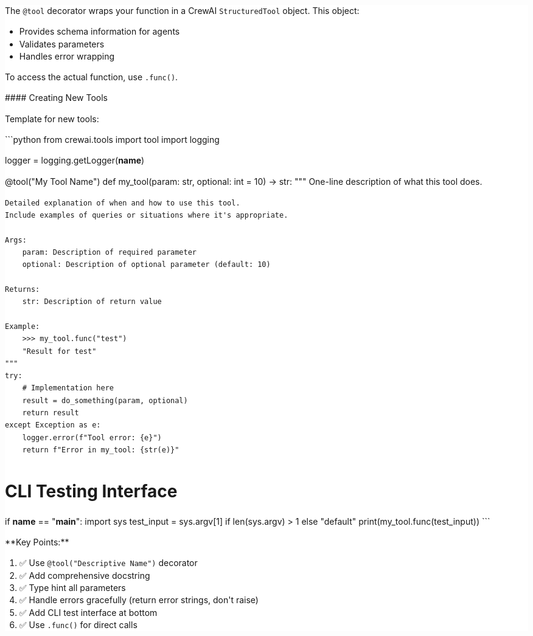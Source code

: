 The `@tool` decorator wraps your function in a CrewAI `StructuredTool` object. This object:
- Provides schema information for agents
- Validates parameters
- Handles error wrapping

To access the actual function, use `.func()`.

\#\#\#\# Creating New Tools

Template for new tools:

\`\`\`python
from crewai.tools import tool
import logging

logger = logging.getLogger(__name__)

@tool("My Tool Name")
def my_tool(param: str, optional: int = 10) -> str:
    """
    One-line description of what this tool does.

    Detailed explanation of when and how to use this tool.
    Include examples of queries or situations where it's appropriate.

    Args:
        param: Description of required parameter
        optional: Description of optional parameter (default: 10)

    Returns:
        str: Description of return value

    Example:
        >>> my_tool.func("test")
        "Result for test"
    """
    try:
        # Implementation here
        result = do_something(param, optional)
        return result
    except Exception as e:
        logger.error(f"Tool error: {e}")
        return f"Error in my_tool: {str(e)}"


# CLI Testing Interface
if __name__ == "__main__":
    import sys
    test_input = sys.argv[1] if len(sys.argv) > 1 else "default"
    print(my_tool.func(test_input))
\`\`\`

\*\*Key Points:\*\*
1. ✅ Use `@tool("Descriptive Name")` decorator
2. ✅ Add comprehensive docstring
3. ✅ Type hint all parameters
4. ✅ Handle errors gracefully (return error strings, don't raise)
5. ✅ Add CLI test interface at bottom
6. ✅ Use `.func()` for direct calls
